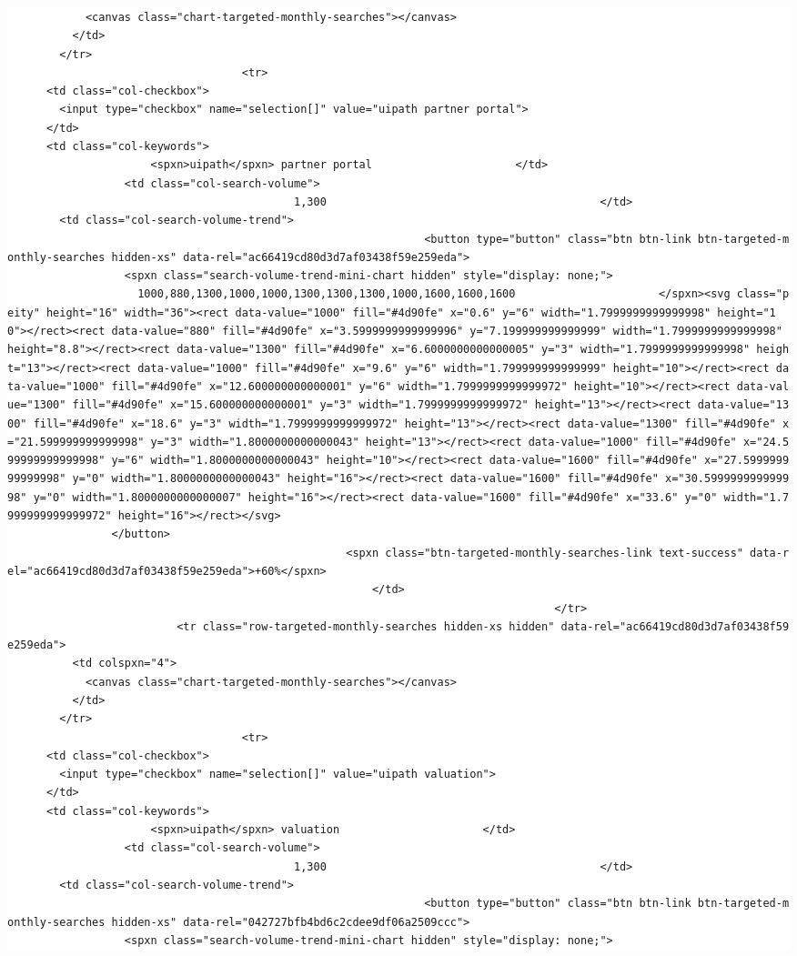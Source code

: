                <canvas class="chart-targeted-monthly-searches"></canvas>
              </td>
            </tr>
                                        <tr>
          <td class="col-checkbox">
            <input type="checkbox" name="selection[]" value="uipath partner portal">
          </td>
          <td class="col-keywords">
                          <spxn>uipath</spxn> partner portal                      </td>
                      <td class="col-search-volume">
                                                1,300                                          </td>
            <td class="col-search-volume-trend">
                                                                    <button type="button" class="btn btn-link btn-targeted-monthly-searches hidden-xs" data-rel="ac66419cd80d3d7af03438f59e259eda">
                      <spxn class="search-volume-trend-mini-chart hidden" style="display: none;">
                        1000,880,1300,1000,1000,1300,1300,1300,1000,1600,1600,1600                      </spxn><svg class="peity" height="16" width="36"><rect data-value="1000" fill="#4d90fe" x="0.6" y="6" width="1.7999999999999998" height="10"></rect><rect data-value="880" fill="#4d90fe" x="3.5999999999999996" y="7.199999999999999" width="1.7999999999999998" height="8.8"></rect><rect data-value="1300" fill="#4d90fe" x="6.6000000000000005" y="3" width="1.7999999999999998" height="13"></rect><rect data-value="1000" fill="#4d90fe" x="9.6" y="6" width="1.799999999999999" height="10"></rect><rect data-value="1000" fill="#4d90fe" x="12.600000000000001" y="6" width="1.7999999999999972" height="10"></rect><rect data-value="1300" fill="#4d90fe" x="15.600000000000001" y="3" width="1.7999999999999972" height="13"></rect><rect data-value="1300" fill="#4d90fe" x="18.6" y="3" width="1.7999999999999972" height="13"></rect><rect data-value="1300" fill="#4d90fe" x="21.599999999999998" y="3" width="1.8000000000000043" height="13"></rect><rect data-value="1000" fill="#4d90fe" x="24.599999999999998" y="6" width="1.8000000000000043" height="10"></rect><rect data-value="1600" fill="#4d90fe" x="27.599999999999998" y="0" width="1.8000000000000043" height="16"></rect><rect data-value="1600" fill="#4d90fe" x="30.599999999999998" y="0" width="1.8000000000000007" height="16"></rect><rect data-value="1600" fill="#4d90fe" x="33.6" y="0" width="1.7999999999999972" height="16"></rect></svg>
                    </button>
                                                        <spxn class="btn-targeted-monthly-searches-link text-success" data-rel="ac66419cd80d3d7af03438f59e259eda">+60%</spxn>
                                                            </td>
                                                                                        </tr>
                              <tr class="row-targeted-monthly-searches hidden-xs hidden" data-rel="ac66419cd80d3d7af03438f59e259eda">
              <td colspxn="4">
                <canvas class="chart-targeted-monthly-searches"></canvas>
              </td>
            </tr>
                                        <tr>
          <td class="col-checkbox">
            <input type="checkbox" name="selection[]" value="uipath valuation">
          </td>
          <td class="col-keywords">
                          <spxn>uipath</spxn> valuation                      </td>
                      <td class="col-search-volume">
                                                1,300                                          </td>
            <td class="col-search-volume-trend">
                                                                    <button type="button" class="btn btn-link btn-targeted-monthly-searches hidden-xs" data-rel="042727bfb4bd6c2cdee9df06a2509ccc">
                      <spxn class="search-volume-trend-mini-chart hidden" style="display: none;">